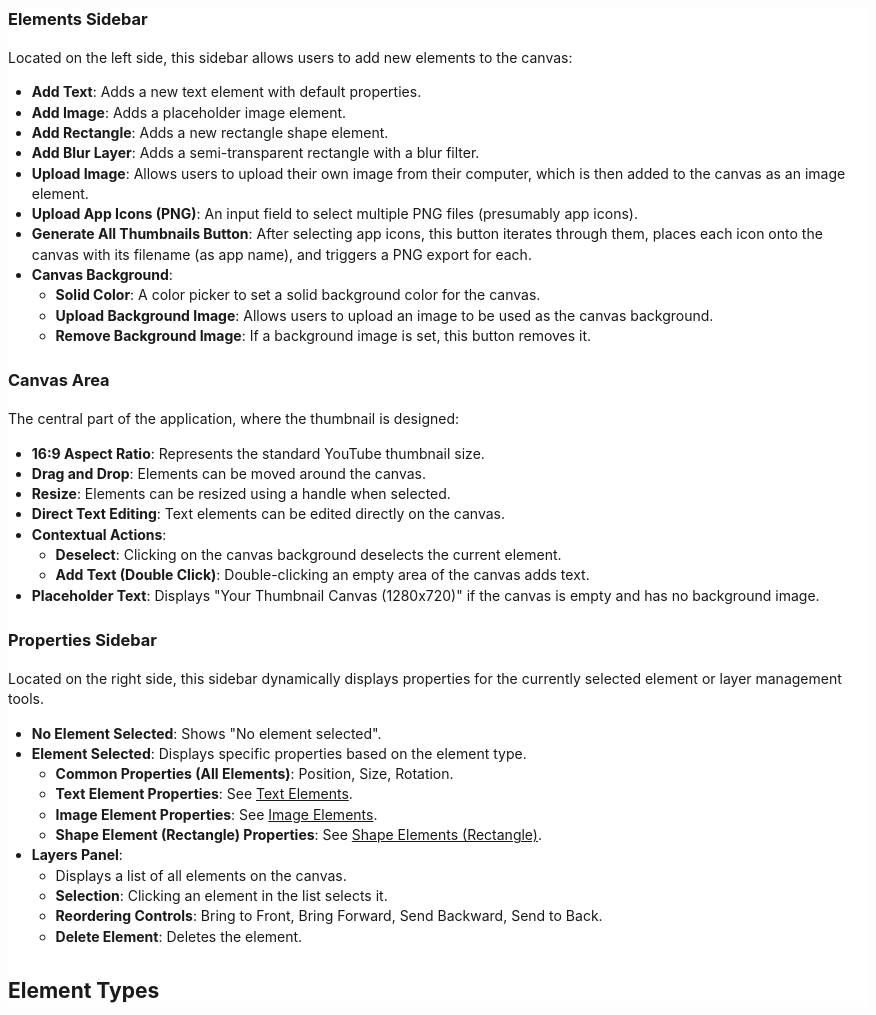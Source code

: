 ### Elements Sidebar

Located on the left side, this sidebar allows users to add new elements to the canvas:
*   **Add Text**: Adds a new text element with default properties.
*   **Add Image**: Adds a placeholder image element.
*   **Add Rectangle**: Adds a new rectangle shape element.
*   **Add Blur Layer**: Adds a semi-transparent rectangle with a blur filter.
*   **Upload Image**: Allows users to upload their own image from their computer, which is then added to the canvas as an image element.
*   **Upload App Icons (PNG)**: An input field to select multiple PNG files (presumably app icons).
*   **Generate All Thumbnails Button**: After selecting app icons, this button iterates through them, places each icon onto the canvas with its filename (as app name), and triggers a PNG export for each.
*   **Canvas Background**:
    *   **Solid Color**: A color picker to set a solid background color for the canvas.
    *   **Upload Background Image**: Allows users to upload an image to be used as the canvas background.
    *   **Remove Background Image**: If a background image is set, this button removes it.

### Canvas Area

The central part of the application, where the thumbnail is designed:
*   **16:9 Aspect Ratio**: Represents the standard YouTube thumbnail size.
*   **Drag and Drop**: Elements can be moved around the canvas.
*   **Resize**: Elements can be resized using a handle when selected.
*   **Direct Text Editing**: Text elements can be edited directly on the canvas.
*   **Contextual Actions**:
    *   **Deselect**: Clicking on the canvas background deselects the current element.
    *   **Add Text (Double Click)**: Double-clicking an empty area of the canvas adds text.
*   **Placeholder Text**: Displays "Your Thumbnail Canvas (1280x720)" if the canvas is empty and has no background image.

### Properties Sidebar

Located on the right side, this sidebar dynamically displays properties for the currently selected element or layer management tools.

*   **No Element Selected**: Shows "No element selected".
*   **Element Selected**: Displays specific properties based on the element type.
    *   **Common Properties (All Elements)**: Position, Size, Rotation.
    *   **Text Element Properties**: See [Text Elements](#text-elements).
    *   **Image Element Properties**: See [Image Elements](#image-elements).
    *   **Shape Element (Rectangle) Properties**: See [Shape Elements (Rectangle)](#shape-elements-rectangle).
*   **Layers Panel**:
    *   Displays a list of all elements on the canvas.
    *   **Selection**: Clicking an element in the list selects it.
    *   **Reordering Controls**: Bring to Front, Bring Forward, Send Backward, Send to Back.
    *   **Delete Element**: Deletes the element.

## Element Types
